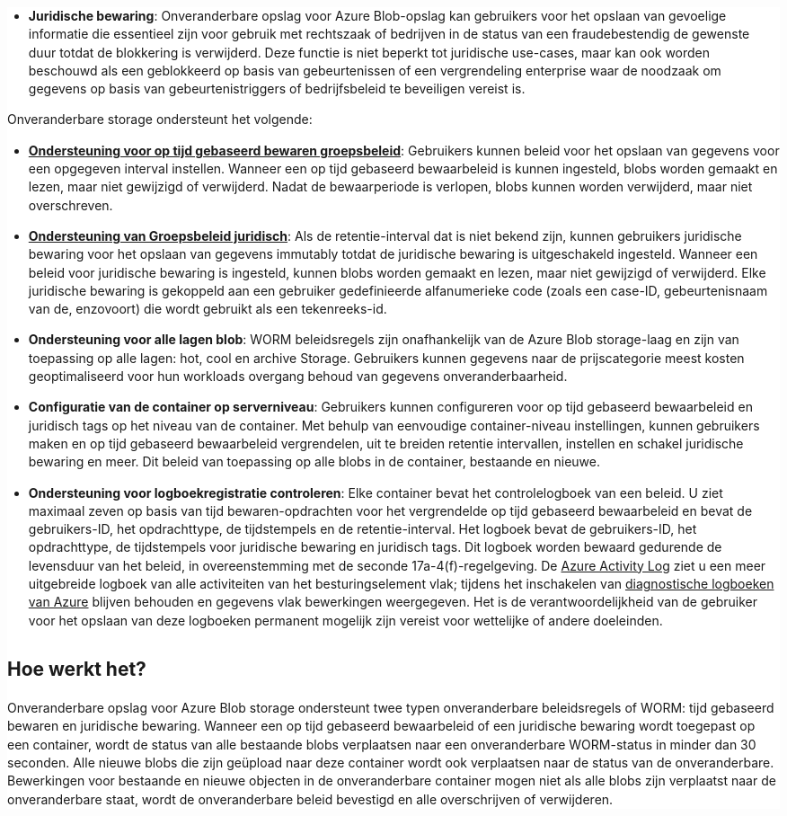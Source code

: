 - **Juridische bewaring**: Onveranderbare opslag voor Azure Blob-opslag kan gebruikers voor het opslaan van gevoelige informatie die essentieel zijn voor gebruik met rechtszaak of bedrijven in de status van een fraudebestendig de gewenste duur totdat de blokkering is verwijderd. Deze functie is niet beperkt tot juridische use-cases, maar kan ook worden beschouwd als een geblokkeerd op basis van gebeurtenissen of een vergrendeling enterprise waar de noodzaak om gegevens op basis van gebeurtenistriggers of bedrijfsbeleid te beveiligen vereist is.

Onveranderbare storage ondersteunt het volgende:

- **[Ondersteuning voor op tijd gebaseerd bewaren groepsbeleid](#time-based-retention)**: Gebruikers kunnen beleid voor het opslaan van gegevens voor een opgegeven interval instellen. Wanneer een op tijd gebaseerd bewaarbeleid is kunnen ingesteld, blobs worden gemaakt en lezen, maar niet gewijzigd of verwijderd. Nadat de bewaarperiode is verlopen, blobs kunnen worden verwijderd, maar niet overschreven.

- **[Ondersteuning van Groepsbeleid juridisch](#legal-holds)**: Als de retentie-interval dat is niet bekend zijn, kunnen gebruikers juridische bewaring voor het opslaan van gegevens immutably totdat de juridische bewaring is uitgeschakeld ingesteld.  Wanneer een beleid voor juridische bewaring is ingesteld, kunnen blobs worden gemaakt en lezen, maar niet gewijzigd of verwijderd. Elke juridische bewaring is gekoppeld aan een gebruiker gedefinieerde alfanumerieke code (zoals een case-ID, gebeurtenisnaam van de, enzovoort) die wordt gebruikt als een tekenreeks-id. 

- **Ondersteuning voor alle lagen blob**: WORM beleidsregels zijn onafhankelijk van de Azure Blob storage-laag en zijn van toepassing op alle lagen: hot, cool en archive Storage. Gebruikers kunnen gegevens naar de prijscategorie meest kosten geoptimaliseerd voor hun workloads overgang behoud van gegevens onveranderbaarheid.

- **Configuratie van de container op serverniveau**: Gebruikers kunnen configureren voor op tijd gebaseerd bewaarbeleid en juridisch tags op het niveau van de container. Met behulp van eenvoudige container-niveau instellingen, kunnen gebruikers maken en op tijd gebaseerd bewaarbeleid vergrendelen, uit te breiden retentie intervallen, instellen en schakel juridische bewaring en meer. Dit beleid van toepassing op alle blobs in de container, bestaande en nieuwe.

- **Ondersteuning voor logboekregistratie controleren**: Elke container bevat het controlelogboek van een beleid. U ziet maximaal zeven op basis van tijd bewaren-opdrachten voor het vergrendelde op tijd gebaseerd bewaarbeleid en bevat de gebruikers-ID, het opdrachttype, de tijdstempels en de retentie-interval. Het logboek bevat de gebruikers-ID, het opdrachttype, de tijdstempels voor juridische bewaring en juridisch tags. Dit logboek worden bewaard gedurende de levensduur van het beleid, in overeenstemming met de seconde 17a-4(f)-regelgeving. De [Azure Activity Log](../../azure-monitor/platform/activity-logs-overview.md) ziet u een meer uitgebreide logboek van alle activiteiten van het besturingselement vlak; tijdens het inschakelen van [diagnostische logboeken van Azure](../../azure-monitor/platform/diagnostic-logs-overview.md) blijven behouden en gegevens vlak bewerkingen weergegeven. Het is de verantwoordelijkheid van de gebruiker voor het opslaan van deze logboeken permanent mogelijk zijn vereist voor wettelijke of andere doeleinden.

## <a name="how-it-works"></a>Hoe werkt het?

Onveranderbare opslag voor Azure Blob storage ondersteunt twee typen onveranderbare beleidsregels of WORM: tijd gebaseerd bewaren en juridische bewaring. Wanneer een op tijd gebaseerd bewaarbeleid of een juridische bewaring wordt toegepast op een container, wordt de status van alle bestaande blobs verplaatsen naar een onveranderbare WORM-status in minder dan 30 seconden. Alle nieuwe blobs die zijn geüpload naar deze container wordt ook verplaatsen naar de status van de onveranderbare. Bewerkingen voor bestaande en nieuwe objecten in de onveranderbare container mogen niet als alle blobs zijn verplaatst naar de onveranderbare staat, wordt de onveranderbare beleid bevestigd en alle overschrijven of verwijderen.
